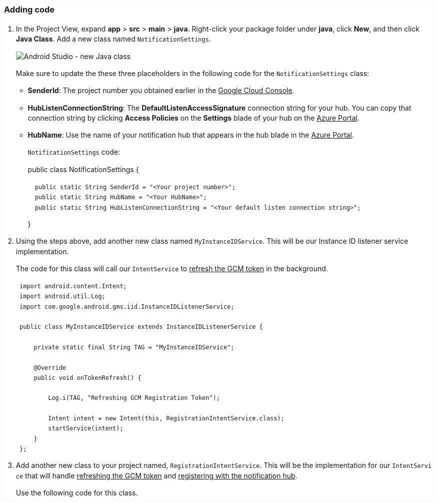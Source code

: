 ### Adding code
1. In the Project View, expand **app** > **src** > **main** > **java**. Right-click your package folder under **java**, click **New**, and then click **Java Class**. Add a new class named `NotificationSettings`. 
   
    ![Android Studio - new Java class][6]
   
    Make sure to update the these three placeholders in the following code for the `NotificationSettings` class:
   
   * **SenderId**: The project number you obtained earlier in the [Google Cloud Console](http://cloud.google.com/console).
   * **HubListenConnectionString**: The **DefaultListenAccessSignature** connection string for your hub. You can copy that connection string by clicking **Access Policies** on the **Settings** blade of your hub on the [Azure Portal].
   * **HubName**: Use the name of your notification hub that appears in the hub blade in the [Azure Portal].
     
     `NotificationSettings` code:
     
       public class NotificationSettings {
     
           public static String SenderId = "<Your project number>";
           public static String HubName = "<Your HubName>";
           public static String HubListenConnectionString = "<Your default listen connection string>";
       }
2. Using the steps above, add another new class named `MyInstanceIDService`. This will be our Instance ID listener service implementation.
   
    The code for this class will call our `IntentService` to [refresh the GCM token](https://developers.google.com/instance-id/guides/android-implementation#refresh_tokens) in the background.
   
        import android.content.Intent;
        import android.util.Log;
        import com.google.android.gms.iid.InstanceIDListenerService;

        public class MyInstanceIDService extends InstanceIDListenerService {

            private static final String TAG = "MyInstanceIDService";

            @Override
            public void onTokenRefresh() {

                Log.i(TAG, "Refreshing GCM Registration Token");

                Intent intent = new Intent(this, RegistrationIntentService.class);
                startService(intent);
            }
        };


1. Add another new class to your project named, `RegistrationIntentService`. This will be the implementation for our `IntentService` that will handle [refreshing the GCM token](https://developers.google.com/instance-id/guides/android-implementation#refresh_tokens) and [registering with the notification hub](notification-hubs-push-notification-registration-management.md).
   
    Use the following code for this class.
   

[6]: ./media/notification-hubs-android-get-started/notification-hub-android-new-class.png
[12]: ./media/notification-hubs-android-get-started/notification-hub-connection-strings.png
[13]: ./media/notification-hubs-android-get-started/notification-hubs-android-studio-new-project.png
[14]: ./media/notification-hubs-android-get-started/notification-hubs-android-studio-choose-form-factor.png
[15]: ./media/notification-hubs-android-get-started/notification-hub-create-android-app4.png
[16]: ./media/notification-hubs-android-get-started/notification-hub-create-android-app5.png
[17]: ./media/notification-hubs-android-get-started/notification-hub-create-android-app6.png
[18]: ./media/notification-hubs-android-get-started/notification-hubs-android-studio-registered.png
[19]: ./media/notification-hubs-android-get-started/notification-hubs-android-studio-set-message.png
[20]: ./media/notification-hubs-android-get-started/notification-hub-create-console-app.png
[21]: ./media/notification-hubs-android-get-started/notification-hubs-android-studio-received-message.png
[22]: ./media/notification-hubs-android-get-started/notification-hub-scheduler1.png
[23]: ./media/notification-hubs-android-get-started/notification-hub-scheduler2.png
[29]: ./media/mobile-services-android-get-started-push/mobile-eclipse-import-Play-library.png
[30]: ./media/notification-hubs-android-get-started/notification-hubs-debug-hub-gcm.png
[31]: ./media/notification-hubs-android-get-started/notification-hubs-android-studio-add-ui.png
[Get started with push notifications in Mobile Services]: ../mobile-services-javascript-backend-android-get-started-push.md  
[Mobile Services Android SDK]: https://go.microsoft.com/fwLink/?LinkID=280126&clcid=0x409
[Referencing a library project]: http://go.microsoft.com/fwlink/?LinkId=389800
[Azure Classic Portal]: https://manage.windowsazure.com/
[Notification Hubs Guidance]: http://msdn.microsoft.com/library/jj927170.aspx
[Use Notification Hubs to push notifications to users]: notification-hubs-aspnet-backend-gcm-android-push-to-user-google-notification.md
[Use Notification Hubs to send breaking news]: notification-hubs-aspnet-backend-android-xplat-segmented-gcm-push-notification.md
[Azure Portal]: https://portal.azure.com